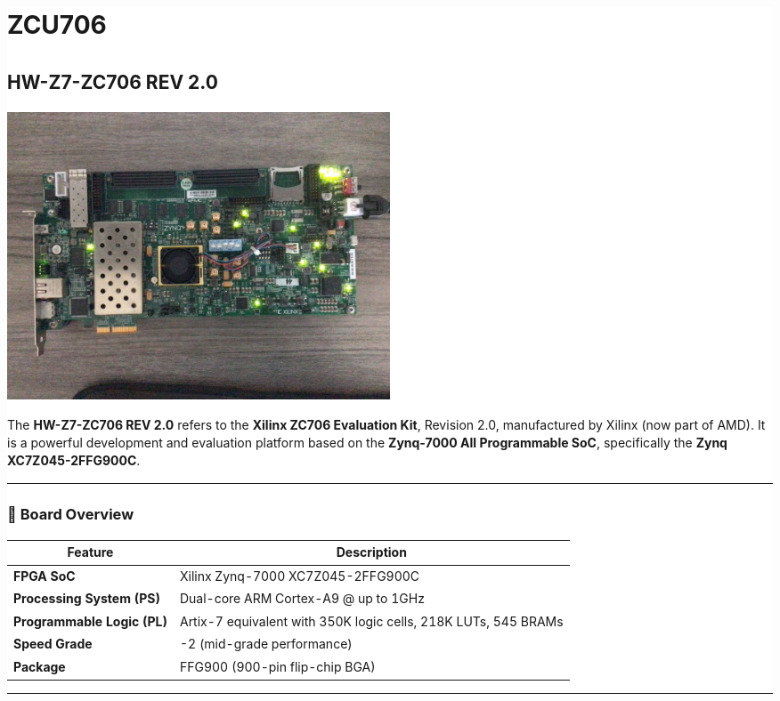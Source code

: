 # ZCU706

## **HW-Z7-ZC706 REV 2.0**

<img src=images/att.o62sTe-ARm0nCURmxIibcZNOtWyUEu_j4DT_P5m1x1E.jpg width='50%' height='50%' > </img>

The **HW-Z7-ZC706 REV 2.0** refers to the **Xilinx ZC706 Evaluation Kit**, Revision 2.0, manufactured by Xilinx (now part of AMD). It is a powerful development and evaluation platform based on the **Zynq-7000 All Programmable SoC**, specifically the **Zynq XC7Z045-2FFG900C**.

---

### 🔧 **Board Overview**

| Feature                     | Description                                                    |
| --------------------------- | -------------------------------------------------------------- |
| **FPGA SoC**                | Xilinx Zynq-7000 XC7Z045-2FFG900C                              |
| **Processing System (PS)**  | Dual-core ARM Cortex-A9 @ up to 1GHz                           |
| **Programmable Logic (PL)** | Artix-7 equivalent with 350K logic cells, 218K LUTs, 545 BRAMs |
| **Speed Grade**             | -2 (mid-grade performance)                                     |
| **Package**                 | FFG900 (900-pin flip-chip BGA)                                 |

---